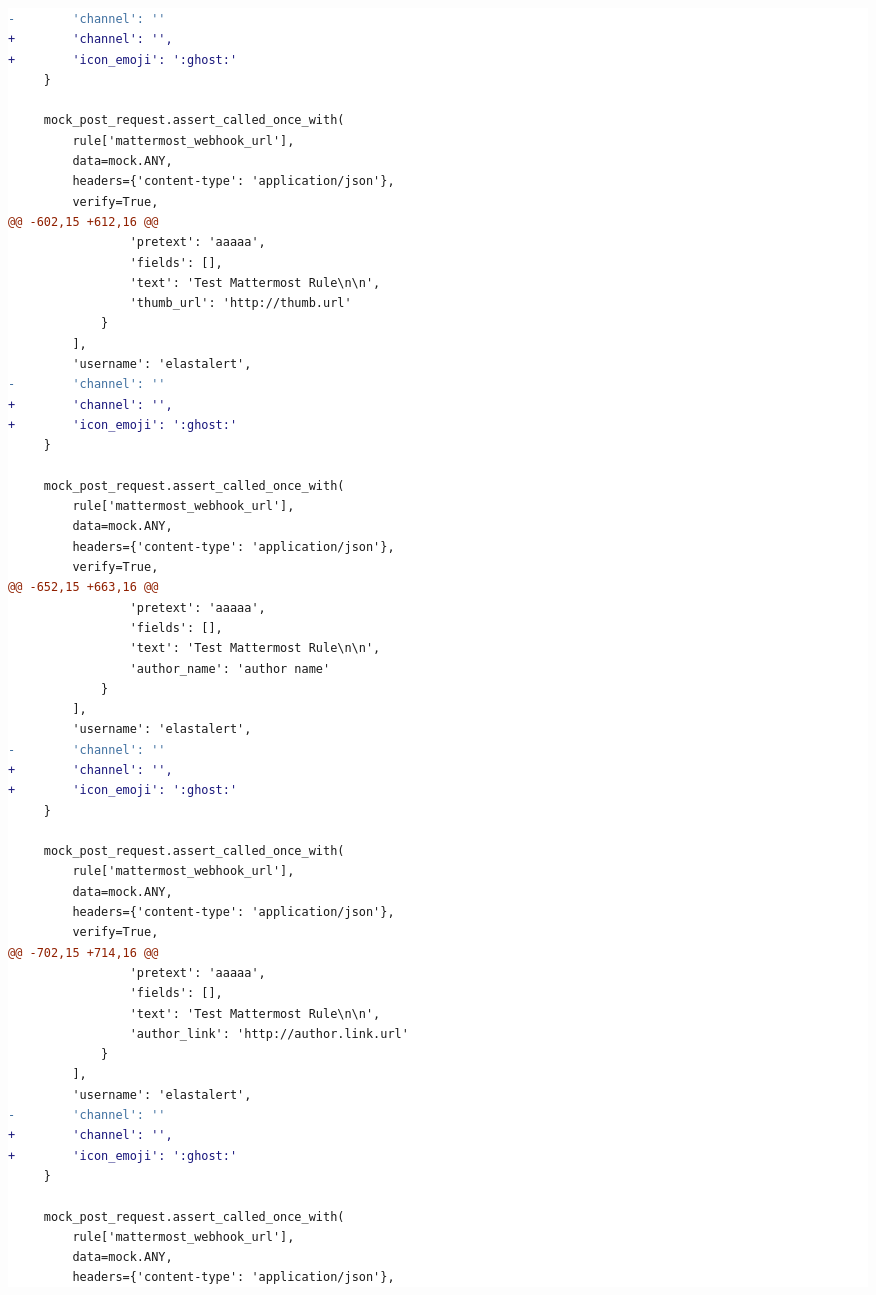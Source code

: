 ```diff
-        'channel': ''
+        'channel': '',
+        'icon_emoji': ':ghost:'
     }
 
     mock_post_request.assert_called_once_with(
         rule['mattermost_webhook_url'],
         data=mock.ANY,
         headers={'content-type': 'application/json'},
         verify=True,
@@ -602,15 +612,16 @@
                 'pretext': 'aaaaa',
                 'fields': [],
                 'text': 'Test Mattermost Rule\n\n',
                 'thumb_url': 'http://thumb.url'
             }
         ],
         'username': 'elastalert',
-        'channel': ''
+        'channel': '',
+        'icon_emoji': ':ghost:'
     }
 
     mock_post_request.assert_called_once_with(
         rule['mattermost_webhook_url'],
         data=mock.ANY,
         headers={'content-type': 'application/json'},
         verify=True,
@@ -652,15 +663,16 @@
                 'pretext': 'aaaaa',
                 'fields': [],
                 'text': 'Test Mattermost Rule\n\n',
                 'author_name': 'author name'
             }
         ],
         'username': 'elastalert',
-        'channel': ''
+        'channel': '',
+        'icon_emoji': ':ghost:'
     }
 
     mock_post_request.assert_called_once_with(
         rule['mattermost_webhook_url'],
         data=mock.ANY,
         headers={'content-type': 'application/json'},
         verify=True,
@@ -702,15 +714,16 @@
                 'pretext': 'aaaaa',
                 'fields': [],
                 'text': 'Test Mattermost Rule\n\n',
                 'author_link': 'http://author.link.url'
             }
         ],
         'username': 'elastalert',
-        'channel': ''
+        'channel': '',
+        'icon_emoji': ':ghost:'
     }
 
     mock_post_request.assert_called_once_with(
         rule['mattermost_webhook_url'],
         data=mock.ANY,
         headers={'content-type': 'application/json'},
```